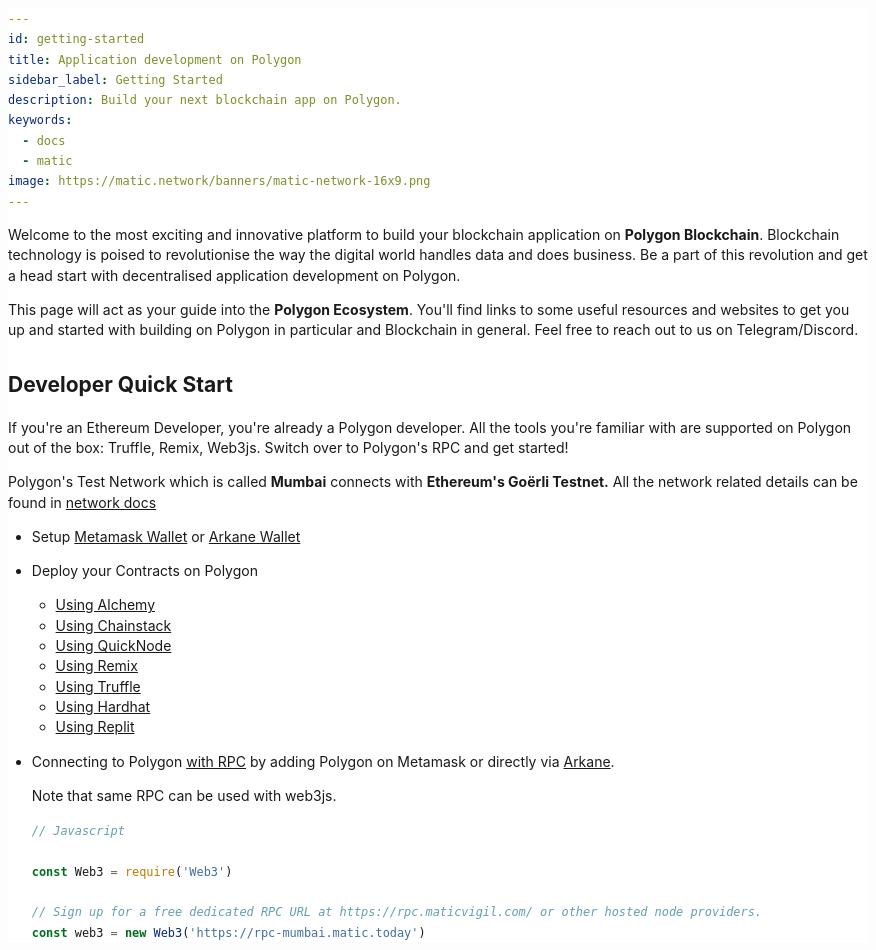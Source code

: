 ```yaml
---
id: getting-started
title: Application development on Polygon
sidebar_label: Getting Started
description: Build your next blockchain app on Polygon.
keywords:
  - docs
  - matic
image: https://matic.network/banners/matic-network-16x9.png
---
```


Welcome to the most exciting and innovative platform to build your blockchain application on **Polygon Blockchain**. Blockchain technology is poised to revolutionise the way the digital world handles data and does business. Be a part of this revolution and get a head start with decentralised application development on Polygon.

This page will act as your guide into the **Polygon Ecosystem**. You'll find links to some useful resources and websites to get you up and started with building on Polygon in particular and Blockchain in general. Feel free to reach out to us on Telegram/Discord.

## **Developer Quick Start**

If you're an Ethereum Developer, you're already a Polygon developer.
All the tools you're familiar with are supported on Polygon out of the box: Truffle, Remix, Web3js.
Switch over to Polygon's RPC and get started!

Polygon's Test Network which is called **Mumbai** connects with **Ethereum's Goërli Testnet.**
All the network related details can be found in [network docs](/docs/develop/network-details/network)

- Setup [Metamask Wallet](/docs/develop/metamask/overview) or [Arkane Wallet](/docs/develop/wallets/arkane/intro)
- Deploy your Contracts on Polygon
    - [Using Alchemy](/docs/develop/alchemy)
    - [Using Chainstack](/docs/develop/chainstack)
    - [Using QuickNode](/docs/develop/quicknode)
    - [Using Remix](/docs/develop/remix)
    - [Using Truffle](/docs/develop/truffle)
    - [Using Hardhat](/docs/develop/hardhat)
    - [Using Replit](/docs/develop/replit)
- Connecting to Polygon [with RPC](https://docs.polygon.technology/docs/develop/metamask/config-polygon-on-metamask) by adding Polygon on Metamask or directly via [Arkane](/docs/develop/wallets/arkane/network).

  Note that same RPC can be used with web3js.

    ```jsx
    // Javascript

    const Web3 = require('Web3')

    // Sign up for a free dedicated RPC URL at https://rpc.maticvigil.com/ or other hosted node providers.
    const web3 = new Web3('https://rpc-mumbai.matic.today')
